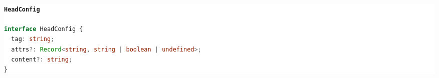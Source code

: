 #### `HeadConfig`

```ts
interface HeadConfig {
  tag: string;
  attrs?: Record<string, string | boolean | undefined>;
  content?: string;
}
```
